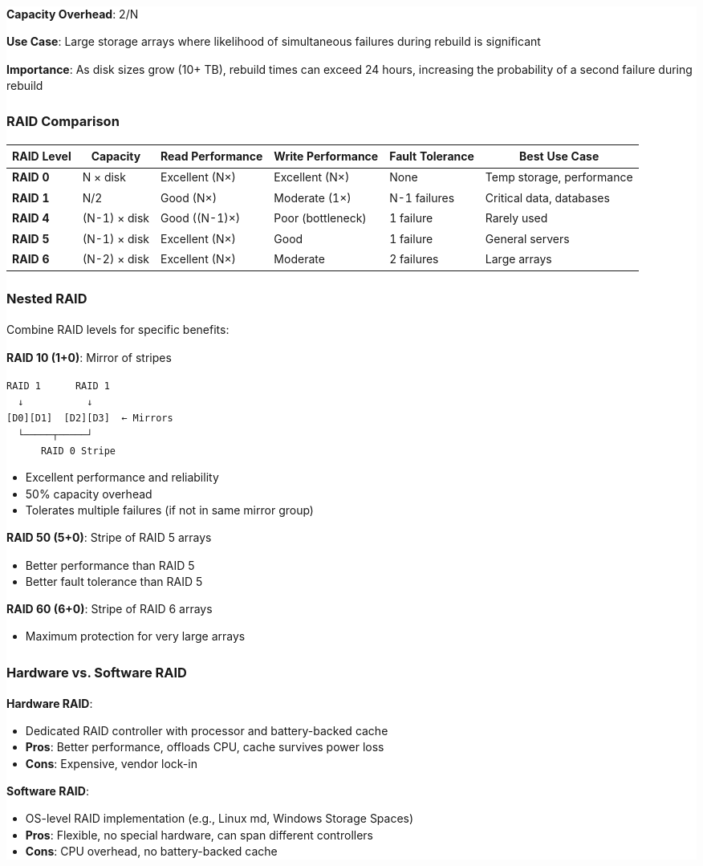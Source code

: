 **Capacity Overhead**: 2/N

**Use Case**: Large storage arrays where likelihood of simultaneous failures during rebuild is significant

**Importance**: As disk sizes grow (10+ TB), rebuild times can exceed 24 hours, increasing the probability of a second failure during rebuild

### RAID Comparison

| RAID Level | Capacity | Read Performance | Write Performance | Fault Tolerance | Best Use Case |
|------------|----------|------------------|-------------------|-----------------|---------------|
| **RAID 0** | N × disk | Excellent (N×) | Excellent (N×) | None | Temp storage, performance |
| **RAID 1** | N/2 | Good (N×) | Moderate (1×) | N-1 failures | Critical data, databases |
| **RAID 4** | (N-1) × disk | Good ((N-1)×) | Poor (bottleneck) | 1 failure | Rarely used |
| **RAID 5** | (N-1) × disk | Excellent (N×) | Good | 1 failure | General servers |
| **RAID 6** | (N-2) × disk | Excellent (N×) | Moderate | 2 failures | Large arrays |

### Nested RAID

Combine RAID levels for specific benefits:

**RAID 10 (1+0)**: Mirror of stripes
```
RAID 1      RAID 1
  ↓           ↓
[D0][D1]  [D2][D3]  ← Mirrors
  └─────┬─────┘
      RAID 0 Stripe
```
- Excellent performance and reliability
- 50% capacity overhead
- Tolerates multiple failures (if not in same mirror group)

**RAID 50 (5+0)**: Stripe of RAID 5 arrays
- Better performance than RAID 5
- Better fault tolerance than RAID 5

**RAID 60 (6+0)**: Stripe of RAID 6 arrays
- Maximum protection for very large arrays

### Hardware vs. Software RAID

**Hardware RAID**:
- Dedicated RAID controller with processor and battery-backed cache
- **Pros**: Better performance, offloads CPU, cache survives power loss
- **Cons**: Expensive, vendor lock-in

**Software RAID**:
- OS-level RAID implementation (e.g., Linux md, Windows Storage Spaces)
- **Pros**: Flexible, no special hardware, can span different controllers
- **Cons**: CPU overhead, no battery-backed cache
